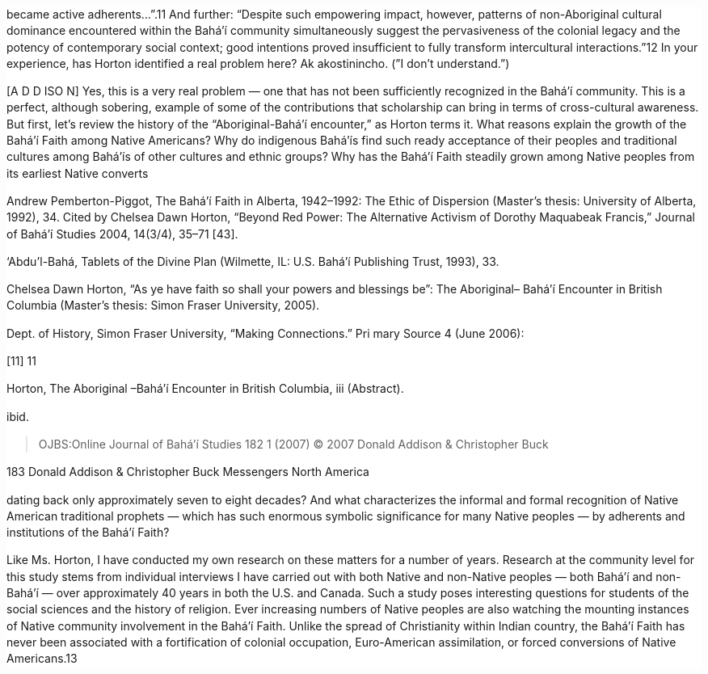 became active adherents…”.11 And further: “Despite such empowering
impact, however, patterns of non-Aboriginal cultural dominance
encountered within the Bahá’í community simultaneously suggest the
pervasiveness of the colonial legacy and the potency of contemporary social
context; good intentions proved insufficient to fully transform intercultural
interactions.”12 In your experience, has Horton identified a real problem
here? Ak akostinincho. (”I don’t understand.”)

[A D D ISO N] Yes, this is a very real problem — one that has not been
sufficiently recognized in the Bahá’í community. This is a perfect, although
sobering, example of some of the contributions that scholarship can bring in
terms of cross-cultural awareness. But first, let’s review the history of the
“Aboriginal-Bahá’í encounter,” as Horton terms it. What reasons explain the
growth of the Bahá’í Faith among Native Americans? Why do indigenous
Bahá’ís find such ready acceptance of their peoples and traditional cultures
among Bahá’ís of other cultures and ethnic groups? Why has the Bahá’í
Faith steadily grown among Native peoples from its earliest Native converts

Andrew Pemberton-Piggot, The Bahá’í Faith in Alberta, 1942–1992: The Ethic of Dispersion
(Master’s thesis: University of Alberta, 1992), 34. Cited by Chelsea Dawn Horton, “Beyond Red Power: The
Alternative Activism of Dorothy Maquabeak Francis,” Journal of Bahá’í Studies 2004, 14(3/4), 35–71 [43].

‘Abdu’l-Bahá, Tablets of the Divine Plan (Wilmette, IL: U.S. Bahá’í Publishing Trust, 1993), 33.

Chelsea Dawn Horton, “As ye have faith so shall your powers and blessings be”: The Aboriginal–
Bahá’í Encounter in British Columbia (Master’s thesis: Simon Fraser University, 2005).

Dept. of History, Simon Fraser University, “Making Connections.” Pri mary Source 4 (June 2006):

\[11\] 11

Horton, The Aboriginal –Bahá’í Encounter in British Columbia, iii (Abstract).

ibid.

> OJBS:Online Journal of Bahá’í Studies                    182                                         1 (2007)
© 2007 Donald Addison & Christopher Buck

183        Donald Addison & Christopher Buck                                  Messengers North America

dating back only approximately seven to eight decades? And what
characterizes the informal and formal recognition of Native American
traditional prophets — which has such enormous symbolic significance for
many Native peoples — by adherents and institutions of the Bahá’í Faith?

Like Ms. Horton, I have conducted my own research on these matters for a
number of years. Research at the community level for this study stems from
individual interviews I have carried out with both Native and non-Native
peoples — both Bahá’í and non-Bahá’í — over approximately 40 years in
both the U.S. and Canada. Such a study poses interesting questions for
students of the social sciences and the history of religion. Ever increasing
numbers of Native peoples are also watching the mounting instances of
Native community involvement in the Bahá’í Faith. Unlike the spread of
Christianity within Indian country, the Bahá’í Faith has never been
associated with a fortification of colonial occupation, Euro-American
assimilation, or forced conversions of Native Americans.13
